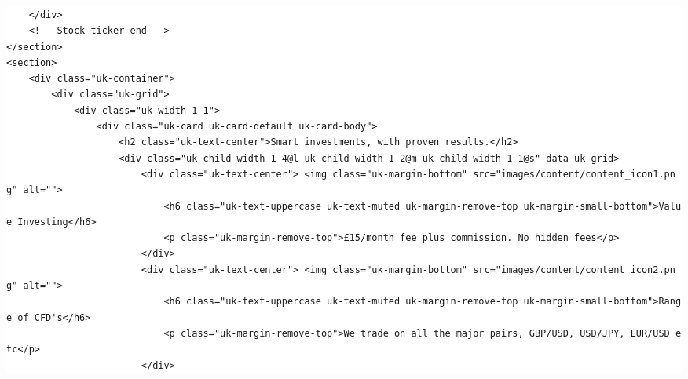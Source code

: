   <script type="text/javascript" src="https://s3.tradingview.com/external-embedding/embed-widget-ticker-tape.js" async>
  {
  "symbols": [
    {
      "proName": "FX_IDC:EURUSD",
      "title": "EUR/USD"
    },
    {
      "proName": "BITSTAMP:BTCUSD",
      "title": "BTC/USD"
    },
    {
      "proName": "BITSTAMP:ETHUSD",
      "title": "ETH/USD"
    },
    {
      "description": "GBP/AUD",
      "proName": "OANDA:GBPAUD"
    },
    {
      "description": "GBP/USD",
      "proName": "OANDA:GBPUSD"
    },
    {
      "description": "USD/JPY",
      "proName": "OANDA:USDJPY"
    },
    {
      "description": "CHF/JPY",
      "proName": "OANDA:CHFJPY"
    }
  ],
  "colorTheme": "dark",
  "isTransparent": true,
  "displayMode": "adaptive",
  "locale": "uk"
}
  </script>
</div>



        </div>
        <!-- Stock ticker end -->
    </section>
    <section>
        <div class="uk-container">
            <div class="uk-grid">
                <div class="uk-width-1-1">
                    <div class="uk-card uk-card-default uk-card-body">
                        <h2 class="uk-text-center">Smart investments, with proven results.</h2>
                        <div class="uk-child-width-1-4@l uk-child-width-1-2@m uk-child-width-1-1@s" data-uk-grid>
                            <div class="uk-text-center"> <img class="uk-margin-bottom" src="images/content/content_icon1.png" alt="">
                                <h6 class="uk-text-uppercase uk-text-muted uk-margin-remove-top uk-margin-small-bottom">Value Investing</h6>
                                <p class="uk-margin-remove-top">£15/month fee plus commission. No hidden fees</p>
                            </div>
                            <div class="uk-text-center"> <img class="uk-margin-bottom" src="images/content/content_icon2.png" alt="">
                                <h6 class="uk-text-uppercase uk-text-muted uk-margin-remove-top uk-margin-small-bottom">Range of CFD's</h6>
                                <p class="uk-margin-remove-top">We trade on all the major pairs, GBP/USD, USD/JPY, EUR/USD etc</p>
                            </div>